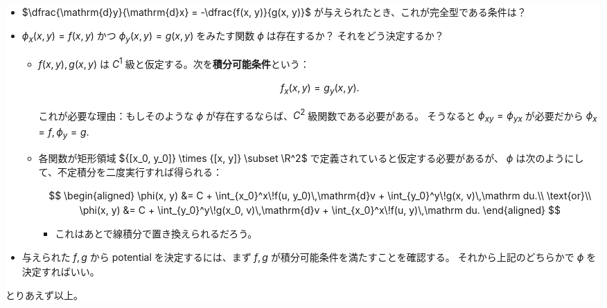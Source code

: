 * $\dfrac{\mathrm{d}y}{\mathrm{d}x} = -\dfrac{f(x, y)}{g(x, y)}$ が与えられたとき、これが完全型である条件は？
* $\phi_x(x, y) = f(x, y)$ かつ $\phi_y(x, y) = g(x, y)$ をみたす関数 $\phi$ は存在するか？ それをどう決定するか？
  * $f(x, y), g(x, y)$ は $C^1$ 級と仮定する。次を**積分可能条件**という：

    $$
    f_x(x, y) = g_y(x, y).
    $$

    これが必要な理由：もしそのような $\phi$ が存在するならば、$C^2$ 級関数である必要がある。
    そうなると $\phi_{xy} = \phi_{yx}$ が必要だから $\phi_x = f, \phi_y = g.$

  * 各関数が矩形領域 ${[x_0, y_0]} \times {[x, y]} \subset \R^2$ で定義されていると仮定する必要があるが、
    $\phi$ は次のようにして、不定積分を二度実行すれば得られる：

    $$
    \begin{aligned}
    \phi(x, y) &= C + \int_{x_0}^x\!f(u, y_0)\,\mathrm{d}v
                   + \int_{y_0}^y\!g(x, v)\,\mathrm du.\\
    \text{or}\\
    \phi(x, y) &= C + \int_{y_0}^y\!g(x_0, v)\,\mathrm{d}v
                   + \int_{x_0}^x\!f(u, y)\,\mathrm du.
    \end{aligned}
    $$

    * これはあとで線積分で置き換えられるだろう。

* 与えられた $f, g$ から potential を決定するには、まず $f, g$ が積分可能条件を満たすことを確認する。
  それから上記のどちらかで $\phi$ を決定すればいい。

とりあえず以上。
